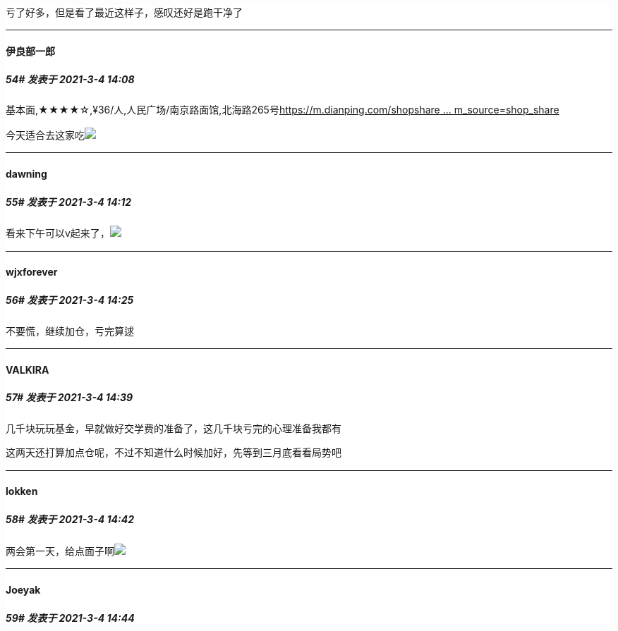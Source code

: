 亏了好多，但是看了最近这样子，感叹还好是跑干净了


-----

####  伊良部一郎  
##### 54#       发表于 2021-3-4 14:08


基本面,★★★★☆,¥36/人,人民广场/南京路面馆,北海路265号[https://m.dianping.com/shopshare ... m_source=shop_share](https://m.dianping.com/shopshare/G6T84R2WbQfsUpqR?msource=Appshare2021&amp;utm_source=shop_share)


今天适合去这家吃<img src="https://static.saraba1st.com/image/smiley/face2017/037.png" referrerpolicy="no-referrer">


-----

####  dawning  
##### 55#       发表于 2021-3-4 14:12


看来下午可以v起来了，<img src="https://static.saraba1st.com/image/smiley/face2017/066.png" referrerpolicy="no-referrer">


-----

####  wjxforever  
##### 56#       发表于 2021-3-4 14:25


不要慌，继续加仓，亏完算逑


-----

####  VALKIRA  
##### 57#       发表于 2021-3-4 14:39


几千块玩玩基金，早就做好交学费的准备了，这几千块亏完的心理准备我都有

这两天还打算加点仓呢，不过不知道什么时候加好，先等到三月底看看局势吧


-----

####  lokken  
##### 58#       发表于 2021-3-4 14:42


两会第一天，给点面子啊<img src="https://static.saraba1st.com/image/smiley/face2017/125.png" referrerpolicy="no-referrer">


-----

####  Joeyak  
##### 59#       发表于 2021-3-4 14:44
